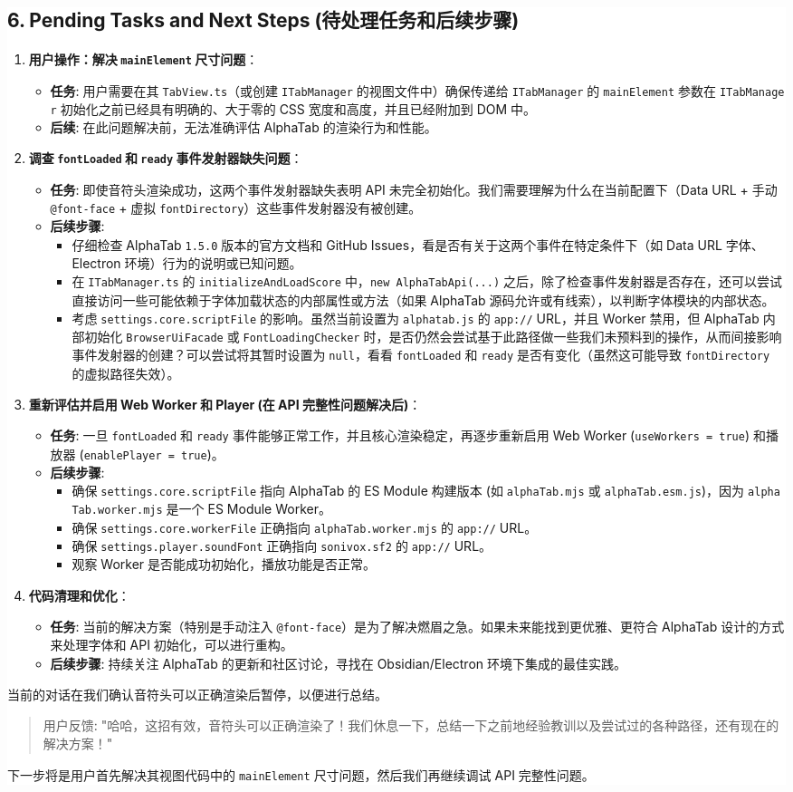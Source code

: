 ## 6. Pending Tasks and Next Steps (待处理任务和后续步骤)

1.  **用户操作：解决 `mainElement` 尺寸问题**：
    * **任务**: 用户需要在其 `TabView.ts`（或创建 `ITabManager` 的视图文件中）确保传递给 `ITabManager` 的 `mainElement` 参数在 `ITabManager` 初始化之前已经具有明确的、大于零的 CSS 宽度和高度，并且已经附加到 DOM 中。
    * **后续**: 在此问题解决前，无法准确评估 AlphaTab 的渲染行为和性能。

2.  **调查 `fontLoaded` 和 `ready` 事件发射器缺失问题**：
    * **任务**: 即使音符头渲染成功，这两个事件发射器缺失表明 API 未完全初始化。我们需要理解为什么在当前配置下（Data URL + 手动 `@font-face` + 虚拟 `fontDirectory`）这些事件发射器没有被创建。
    * **后续步骤**:
        * 仔细检查 AlphaTab `1.5.0` 版本的官方文档和 GitHub Issues，看是否有关于这两个事件在特定条件下（如 Data URL 字体、Electron 环境）行为的说明或已知问题。
        * 在 `ITabManager.ts` 的 `initializeAndLoadScore` 中，`new AlphaTabApi(...)` 之后，除了检查事件发射器是否存在，还可以尝试直接访问一些可能依赖于字体加载状态的内部属性或方法（如果 AlphaTab 源码允许或有线索），以判断字体模块的内部状态。
        * 考虑 `settings.core.scriptFile` 的影响。虽然当前设置为 `alphatab.js` 的 `app://` URL，并且 Worker 禁用，但 AlphaTab 内部初始化 `BrowserUiFacade` 或 `FontLoadingChecker` 时，是否仍然会尝试基于此路径做一些我们未预料到的操作，从而间接影响事件发射器的创建？可以尝试将其暂时设置为 `null`，看看 `fontLoaded` 和 `ready` 是否有变化（虽然这可能导致 `fontDirectory` 的虚拟路径失效）。

3.  **重新评估并启用 Web Worker 和 Player (在 API 完整性问题解决后)**：
    * **任务**: 一旦 `fontLoaded` 和 `ready` 事件能够正常工作，并且核心渲染稳定，再逐步重新启用 Web Worker (`useWorkers = true`) 和播放器 (`enablePlayer = true`)。
    * **后续步骤**:
        * 确保 `settings.core.scriptFile` 指向 AlphaTab 的 ES Module 构建版本 (如 `alphaTab.mjs` 或 `alphaTab.esm.js`)，因为 `alphaTab.worker.mjs` 是一个 ES Module Worker。
        * 确保 `settings.core.workerFile` 正确指向 `alphaTab.worker.mjs` 的 `app://` URL。
        * 确保 `settings.player.soundFont` 正确指向 `sonivox.sf2` 的 `app://` URL。
        * 观察 Worker 是否能成功初始化，播放功能是否正常。

4.  **代码清理和优化**：
    * **任务**: 当前的解决方案（特别是手动注入 `@font-face`）是为了解决燃眉之急。如果未来能找到更优雅、更符合 AlphaTab 设计的方式来处理字体和 API 初始化，可以进行重构。
    * **后续步骤**: 持续关注 AlphaTab 的更新和社区讨论，寻找在 Obsidian/Electron 环境下集成的最佳实践。

当前的对话在我们确认音符头可以正确渲染后暂停，以便进行总结。

> 用户反馈: "哈哈，这招有效，音符头可以正确渲染了！我们休息一下，总结一下之前地经验教训以及尝试过的各种路径，还有现在的解决方案！"

下一步将是用户首先解决其视图代码中的 `mainElement` 尺寸问题，然后我们再继续调试 API 完整性问题。
